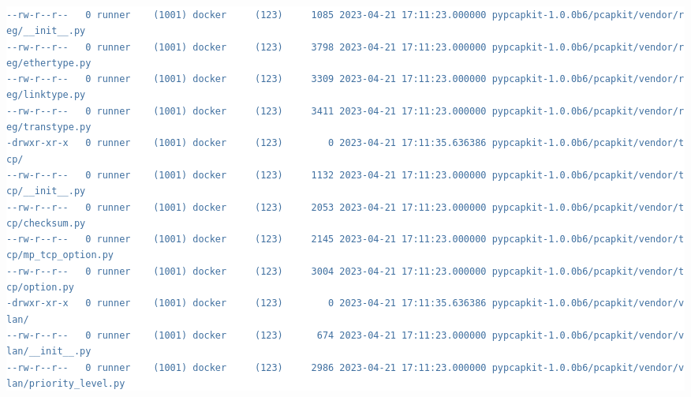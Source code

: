 ```diff
--rw-r--r--   0 runner    (1001) docker     (123)     1085 2023-04-21 17:11:23.000000 pypcapkit-1.0.0b6/pcapkit/vendor/reg/__init__.py
--rw-r--r--   0 runner    (1001) docker     (123)     3798 2023-04-21 17:11:23.000000 pypcapkit-1.0.0b6/pcapkit/vendor/reg/ethertype.py
--rw-r--r--   0 runner    (1001) docker     (123)     3309 2023-04-21 17:11:23.000000 pypcapkit-1.0.0b6/pcapkit/vendor/reg/linktype.py
--rw-r--r--   0 runner    (1001) docker     (123)     3411 2023-04-21 17:11:23.000000 pypcapkit-1.0.0b6/pcapkit/vendor/reg/transtype.py
-drwxr-xr-x   0 runner    (1001) docker     (123)        0 2023-04-21 17:11:35.636386 pypcapkit-1.0.0b6/pcapkit/vendor/tcp/
--rw-r--r--   0 runner    (1001) docker     (123)     1132 2023-04-21 17:11:23.000000 pypcapkit-1.0.0b6/pcapkit/vendor/tcp/__init__.py
--rw-r--r--   0 runner    (1001) docker     (123)     2053 2023-04-21 17:11:23.000000 pypcapkit-1.0.0b6/pcapkit/vendor/tcp/checksum.py
--rw-r--r--   0 runner    (1001) docker     (123)     2145 2023-04-21 17:11:23.000000 pypcapkit-1.0.0b6/pcapkit/vendor/tcp/mp_tcp_option.py
--rw-r--r--   0 runner    (1001) docker     (123)     3004 2023-04-21 17:11:23.000000 pypcapkit-1.0.0b6/pcapkit/vendor/tcp/option.py
-drwxr-xr-x   0 runner    (1001) docker     (123)        0 2023-04-21 17:11:35.636386 pypcapkit-1.0.0b6/pcapkit/vendor/vlan/
--rw-r--r--   0 runner    (1001) docker     (123)      674 2023-04-21 17:11:23.000000 pypcapkit-1.0.0b6/pcapkit/vendor/vlan/__init__.py
--rw-r--r--   0 runner    (1001) docker     (123)     2986 2023-04-21 17:11:23.000000 pypcapkit-1.0.0b6/pcapkit/vendor/vlan/priority_level.py
